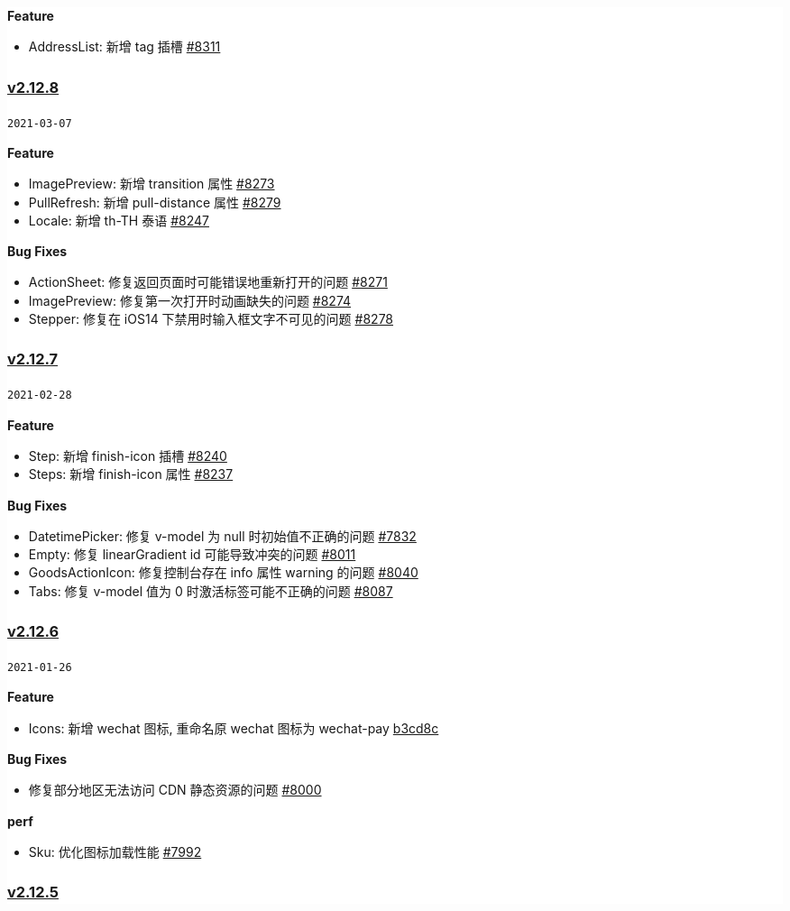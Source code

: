 **Feature**

- AddressList: 新增 tag 插槽 [#8311](https://github.com/vant-ui/vant/issues/8311)

### [v2.12.8](https://github.com/vant-ui/vant/compare/v2.12.7...v2.12.8)

`2021-03-07`

**Feature**

- ImagePreview: 新增 transition 属性 [#8273](https://github.com/vant-ui/vant/issues/8273)
- PullRefresh: 新增 pull-distance 属性 [#8279](https://github.com/vant-ui/vant/issues/8279)
- Locale: 新增 th-TH 泰语 [#8247](https://github.com/vant-ui/vant/issues/8247)

**Bug Fixes**

- ActionSheet: 修复返回页面时可能错误地重新打开的问题 [#8271](https://github.com/vant-ui/vant/issues/8271)
- ImagePreview: 修复第一次打开时动画缺失的问题 [#8274](https://github.com/vant-ui/vant/issues/8274)
- Stepper: 修复在 iOS14 下禁用时输入框文字不可见的问题 [#8278](https://github.com/vant-ui/vant/issues/8278)

### [v2.12.7](https://github.com/vant-ui/vant/compare/v2.12.6...v2.12.7)

`2021-02-28`

**Feature**

- Step: 新增 finish-icon 插槽 [#8240](https://github.com/vant-ui/vant/issues/8240)
- Steps: 新增 finish-icon 属性 [#8237](https://github.com/vant-ui/vant/issues/8237)

**Bug Fixes**

- DatetimePicker: 修复 v-model 为 null 时初始值不正确的问题 [#7832](https://github.com/vant-ui/vant/issues/7832)
- Empty: 修复 linearGradient id 可能导致冲突的问题 [#8011](https://github.com/vant-ui/vant/issues/8011)
- GoodsActionIcon: 修复控制台存在 info 属性 warning 的问题 [#8040](https://github.com/vant-ui/vant/issues/8040)
- Tabs: 修复 v-model 值为 0 时激活标签可能不正确的问题 [#8087](https://github.com/vant-ui/vant/issues/8087)

### [v2.12.6](https://github.com/vant-ui/vant/compare/v2.12.5...v2.12.6)

`2021-01-26`

**Feature**

- Icons: 新增 wechat 图标, 重命名原 wechat 图标为 wechat-pay [b3cd8c](https://github.com/vant-ui/vant/commit/b3cd8c14aea9e542a9de4ba9999e50c3ecbf3b3c)

**Bug Fixes**

- 修复部分地区无法访问 CDN 静态资源的问题 [#8000](https://github.com/vant-ui/vant/issues/8000)

**perf**

- Sku: 优化图标加载性能 [#7992](https://github.com/vant-ui/vant/issues/7992)

### [v2.12.5](https://github.com/vant-ui/vant/compare/v2.12.4...v2.12.5)
